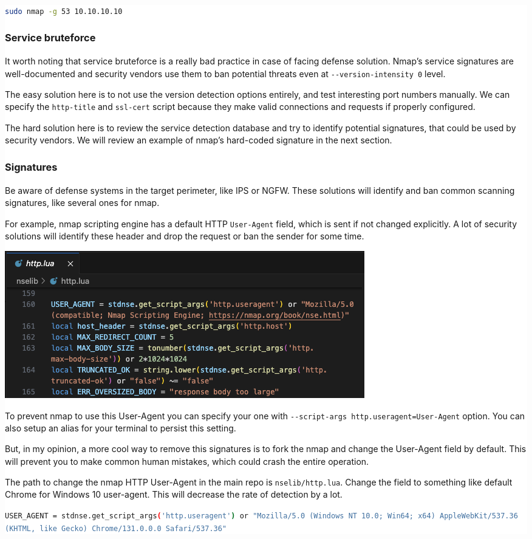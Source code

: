 ```bash
sudo nmap -g 53 10.10.10.10
```

### Service bruteforce

It worth noting that service bruteforce is a really bad practice in case of facing defense solution. Nmap’s service signatures are well-documented and security vendors use them to ban potential threats even at `--version-intensity 0` level. 

The easy solution here is to not use the version detection options entirely, and test interesting port numbers manually. We can specify the `http-title` and `ssl-cert` script because they make valid connections and requests if properly configured.

The hard solution here is to review the service detection database and try to identify potential signatures, that could be used by security vendors. We will review an example of nmap’s hard-coded signature in the next section.

### Signatures

Be aware of defense systems in the target perimeter, like IPS or NGFW. These solutions will identify and ban common scanning signatures, like several ones for nmap.

For example, nmap scripting engine has a default HTTP `User-Agent` field, which is sent if not changed explicitly. A lot of security solutions will identify these header and drop the request or ban the sender for some time.

![image.png](/assets/pentest/scanning-big-networks-2/image.png)

To prevent nmap to use this User-Agent you can specify your one with `--script-args http.useragent=User-Agent` option. You can also setup an alias for your terminal to persist this setting.

But, in my opinion, a more cool way to remove this signatures is to fork the nmap and change the User-Agent field by default. This will prevent you to make common human mistakes, which could crash the entire operation. 

The path to change the nmap HTTP User-Agent in the main repo is `nselib/http.lua`. Change the field to something like default Chrome for Windows 10 user-agent. This will decrease the rate of detection by a lot.

```bash
USER_AGENT = stdnse.get_script_args('http.useragent') or "Mozilla/5.0 (Windows NT 10.0; Win64; x64) AppleWebKit/537.36 (KHTML, like Gecko) Chrome/131.0.0.0 Safari/537.36"
```
